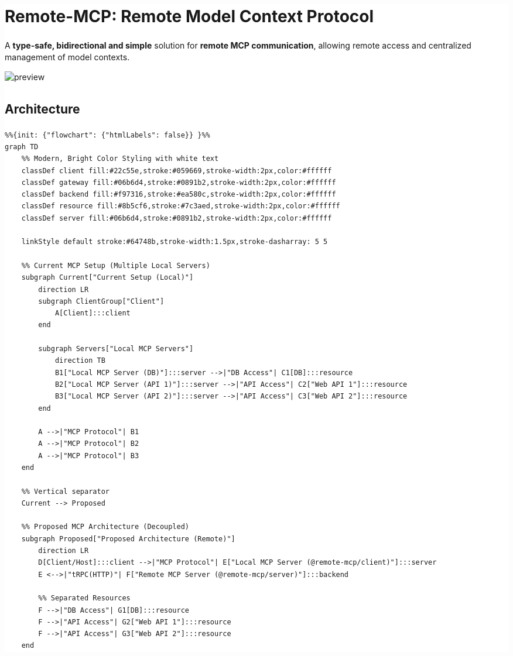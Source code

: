 # Remote-MCP: Remote Model Context Protocol

A **type-safe, bidirectional and simple** solution for **remote MCP communication**, allowing remote access and centralized management of model contexts.

![preview](https://github.com/user-attachments/assets/a16804b9-8378-493c-8ca8-f61839458cde)


## Architecture

```mermaid
%%{init: {"flowchart": {"htmlLabels": false}} }%%
graph TD
    %% Modern, Bright Color Styling with white text
    classDef client fill:#22c55e,stroke:#059669,stroke-width:2px,color:#ffffff
    classDef gateway fill:#06b6d4,stroke:#0891b2,stroke-width:2px,color:#ffffff
    classDef backend fill:#f97316,stroke:#ea580c,stroke-width:2px,color:#ffffff
    classDef resource fill:#8b5cf6,stroke:#7c3aed,stroke-width:2px,color:#ffffff
    classDef server fill:#06b6d4,stroke:#0891b2,stroke-width:2px,color:#ffffff

    linkStyle default stroke:#64748b,stroke-width:1.5px,stroke-dasharray: 5 5

    %% Current MCP Setup (Multiple Local Servers)
    subgraph Current["Current Setup (Local)"]
        direction LR
        subgraph ClientGroup["Client"]
            A[Client]:::client
        end

        subgraph Servers["Local MCP Servers"]
            direction TB
            B1["Local MCP Server (DB)"]:::server -->|"DB Access"| C1[DB]:::resource
            B2["Local MCP Server (API 1)"]:::server -->|"API Access"| C2["Web API 1"]:::resource
            B3["Local MCP Server (API 2)"]:::server -->|"API Access"| C3["Web API 2"]:::resource
        end

        A -->|"MCP Protocol"| B1
        A -->|"MCP Protocol"| B2
        A -->|"MCP Protocol"| B3
    end

    %% Vertical separator
    Current --> Proposed

    %% Proposed MCP Architecture (Decoupled)
    subgraph Proposed["Proposed Architecture (Remote)"]
        direction LR
        D[Client/Host]:::client -->|"MCP Protocol"| E["Local MCP Server (@remote-mcp/client)"]:::server
        E <-->|"tRPC(HTTP)"| F["Remote MCP Server (@remote-mcp/server)"]:::backend

        %% Separated Resources
        F -->|"DB Access"| G1[DB]:::resource
        F -->|"API Access"| G2["Web API 1"]:::resource
        F -->|"API Access"| G3["Web API 2"]:::resource
    end
```

